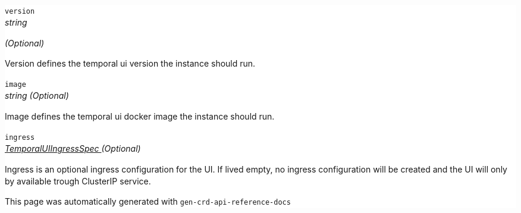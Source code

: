 <code>version</code><br>
<em>
string
</em>
</td>
<td>
<em>(Optional)</em>
<p>Version defines the temporal ui version the instance should run.</p>
</td>
</tr>
<tr>
<td>
<code>image</code><br>
<em>
string
</em>
</td>
<td>
<em>(Optional)</em>
<p>Image defines the temporal ui docker image the instance should run.</p>
</td>
</tr>
<tr>
<td>
<code>ingress</code><br>
<em>
<a href="#apps.alexandrevilain.dev/v1alpha1.TemporalUIIngressSpec">
TemporalUIIngressSpec
</a>
</em>
</td>
<td>
<em>(Optional)</em>
<p>Ingress is an optional ingress configuration for the UI.
If lived empty, no ingress configuration will be created and the UI will only by available trough ClusterIP service.</p>
</td>
</tr>
</tbody>
</table>
</div>
</div>
<div class="admonition note">
<p class="last">This page was automatically generated with <code>gen-crd-api-reference-docs</code></p>
</div>
